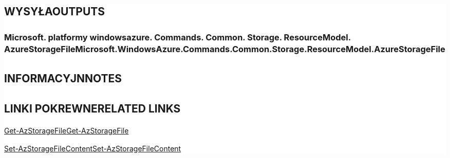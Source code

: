 ## <span data-ttu-id="35136-194">WYSYŁA</span><span class="sxs-lookup"><span data-stu-id="35136-194">OUTPUTS</span></span>

### <span data-ttu-id="35136-195">Microsoft. platformy windowsazure. Commands. Common. Storage. ResourceModel. AzureStorageFile</span><span class="sxs-lookup"><span data-stu-id="35136-195">Microsoft.WindowsAzure.Commands.Common.Storage.ResourceModel.AzureStorageFile</span></span>

## <span data-ttu-id="35136-196">INFORMACYJN</span><span class="sxs-lookup"><span data-stu-id="35136-196">NOTES</span></span>

## <span data-ttu-id="35136-197">LINKI POKREWNE</span><span class="sxs-lookup"><span data-stu-id="35136-197">RELATED LINKS</span></span>

[<span data-ttu-id="35136-198">Get-AzStorageFile</span><span class="sxs-lookup"><span data-stu-id="35136-198">Get-AzStorageFile</span></span>](./Get-AzStorageFile.md)

[<span data-ttu-id="35136-199">Set-AzStorageFileContent</span><span class="sxs-lookup"><span data-stu-id="35136-199">Set-AzStorageFileContent</span></span>](./Set-AzStorageFileContent.md)


